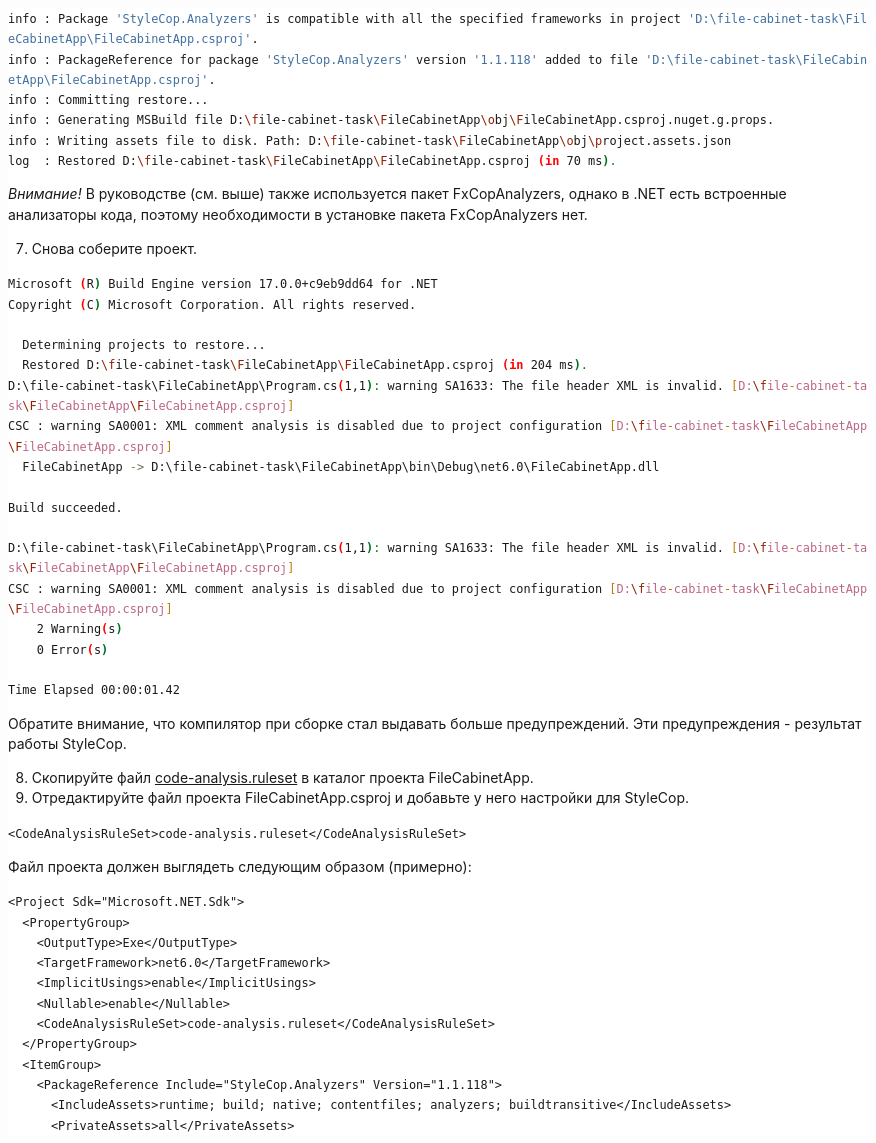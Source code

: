 ```sh
info : Package 'StyleCop.Analyzers' is compatible with all the specified frameworks in project 'D:\file-cabinet-task\FileCabinetApp\FileCabinetApp.csproj'.
info : PackageReference for package 'StyleCop.Analyzers' version '1.1.118' added to file 'D:\file-cabinet-task\FileCabinetApp\FileCabinetApp.csproj'.
info : Committing restore...
info : Generating MSBuild file D:\file-cabinet-task\FileCabinetApp\obj\FileCabinetApp.csproj.nuget.g.props.
info : Writing assets file to disk. Path: D:\file-cabinet-task\FileCabinetApp\obj\project.assets.json
log  : Restored D:\file-cabinet-task\FileCabinetApp\FileCabinetApp.csproj (in 70 ms).
```
*Внимание!* В руководстве (см. выше) также используется пакет FxCopAnalyzers, однако в .NET есть встроенные анализаторы кода, поэтому необходимости в установке пакета FxCopAnalyzers нет.


7. Снова соберите проект.

```sh
Microsoft (R) Build Engine version 17.0.0+c9eb9dd64 for .NET
Copyright (C) Microsoft Corporation. All rights reserved.

  Determining projects to restore...
  Restored D:\file-cabinet-task\FileCabinetApp\FileCabinetApp.csproj (in 204 ms).
D:\file-cabinet-task\FileCabinetApp\Program.cs(1,1): warning SA1633: The file header XML is invalid. [D:\file-cabinet-task\FileCabinetApp\FileCabinetApp.csproj]
CSC : warning SA0001: XML comment analysis is disabled due to project configuration [D:\file-cabinet-task\FileCabinetApp\FileCabinetApp.csproj]
  FileCabinetApp -> D:\file-cabinet-task\FileCabinetApp\bin\Debug\net6.0\FileCabinetApp.dll

Build succeeded.

D:\file-cabinet-task\FileCabinetApp\Program.cs(1,1): warning SA1633: The file header XML is invalid. [D:\file-cabinet-task\FileCabinetApp\FileCabinetApp.csproj]
CSC : warning SA0001: XML comment analysis is disabled due to project configuration [D:\file-cabinet-task\FileCabinetApp\FileCabinetApp.csproj]
    2 Warning(s)
    0 Error(s)

Time Elapsed 00:00:01.42
```

Обратите внимание, что компилятор при сборке стал выдавать больше предупреждений. Эти предупреждения - результат работы StyleCop.

8. Скопируйте файл [code-analysis.ruleset](https://github.com/epam-dotnet-lab/file-cabinet-task-example-net6/blob/main/FileCabinetApp/code-analysis.ruleset) в каталог проекта FileCabinetApp.
9. Отредактируйте файл проекта FileCabinetApp.csproj и добавьте у него настройки для StyleCop.

```csproj
<CodeAnalysisRuleSet>code-analysis.ruleset</CodeAnalysisRuleSet>
```

Файл проекта должен выглядеть следующим образом (примерно):

```csproj
<Project Sdk="Microsoft.NET.Sdk">
  <PropertyGroup>
    <OutputType>Exe</OutputType>
    <TargetFramework>net6.0</TargetFramework>
    <ImplicitUsings>enable</ImplicitUsings>
    <Nullable>enable</Nullable>
    <CodeAnalysisRuleSet>code-analysis.ruleset</CodeAnalysisRuleSet>
  </PropertyGroup>
  <ItemGroup>
    <PackageReference Include="StyleCop.Analyzers" Version="1.1.118">
      <IncludeAssets>runtime; build; native; contentfiles; analyzers; buildtransitive</IncludeAssets>
      <PrivateAssets>all</PrivateAssets>
```